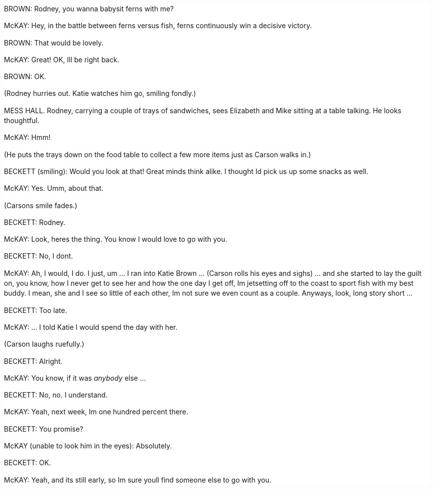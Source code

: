 BROWN: Rodney, you wanna babysit ferns with me?  
  
McKAY: Hey, in the battle between ferns versus fish, ferns continuously win a
decisive victory.  
  
BROWN: That would be lovely.  
  
McKAY: Great! OK, Ill be right back.  
  
BROWN: OK.  
  
(Rodney hurries out. Katie watches him go, smiling fondly.)  
  
  
MESS HALL. Rodney, carrying a couple of trays of sandwiches, sees Elizabeth
and Mike sitting at a table talking. He looks thoughtful.  
  
McKAY: Hmm!  
  
(He puts the trays down on the food table to collect a few more items just as
Carson walks in.)  
  
BECKETT (smiling): Would you look at that! Great minds think alike. I thought
Id pick us up some snacks as well.  
  
McKAY: Yes. Umm, about that.  
  
(Carsons smile fades.)  
  
BECKETT: Rodney.  
  
McKAY: Look, heres the thing. You know I would love to go with you.  
  
BECKETT: No, I dont.  
  
McKAY: Ah, I would, I do. I just, um ... I ran into Katie Brown ... (Carson
rolls his eyes and sighs) ... and she started to lay the guilt on, you know,
how I never get to see her and how the one day I get off, Im jetsetting off
to the coast to sport fish with my best buddy. I mean, she and I see so little
of each other, Im not sure we even count as a couple. Anyways, look, long
story short ...  
  
BECKETT: Too late.  
  
McKAY: ... I told Katie I would spend the day with her.  
  
(Carson laughs ruefully.)  
  
BECKETT: Alright.  
  
McKAY: You know, if it was _anybody_ else ...  
  
BECKETT: No, no. I understand.  
  
McKAY: Yeah, next week, Im one hundred percent there.  
  
BECKETT: You promise?  
  
McKAY (unable to look him in the eyes): Absolutely.  
  
BECKETT: OK.  
  
McKAY: Yeah, and its still early, so Im sure youll find someone else to go
with you.  
  